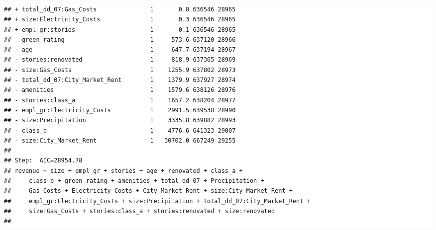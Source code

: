     ## + total_dd_07:Gas_Costs               1       0.8 636546 28965
    ## + size:Electricity_Costs              1       0.3 636546 28965
    ## + empl_gr:stories                     1       0.1 636546 28965
    ## - green_rating                        1     573.6 637120 28966
    ## - age                                 1     647.7 637194 28967
    ## - stories:renovated                   1     818.9 637365 28969
    ## - size:Gas_Costs                      1    1255.9 637802 28973
    ## - total_dd_07:City_Market_Rent        1    1379.9 637927 28974
    ## - amenities                           1    1579.6 638126 28976
    ## - stories:class_a                     1    1657.2 638204 28977
    ## - empl_gr:Electricity_Costs           1    2991.5 639538 28990
    ## - size:Precipitation                  1    3335.8 639882 28993
    ## - class_b                             1    4776.6 641323 29007
    ## - size:City_Market_Rent               1   30702.0 667249 29255
    ## 
    ## Step:  AIC=28954.78
    ## revenue ~ size + empl_gr + stories + age + renovated + class_a + 
    ##     class_b + green_rating + amenities + total_dd_07 + Precipitation + 
    ##     Gas_Costs + Electricity_Costs + City_Market_Rent + size:City_Market_Rent + 
    ##     empl_gr:Electricity_Costs + size:Precipitation + total_dd_07:City_Market_Rent + 
    ##     size:Gas_Costs + stories:class_a + stories:renovated + size:renovated
    ## 